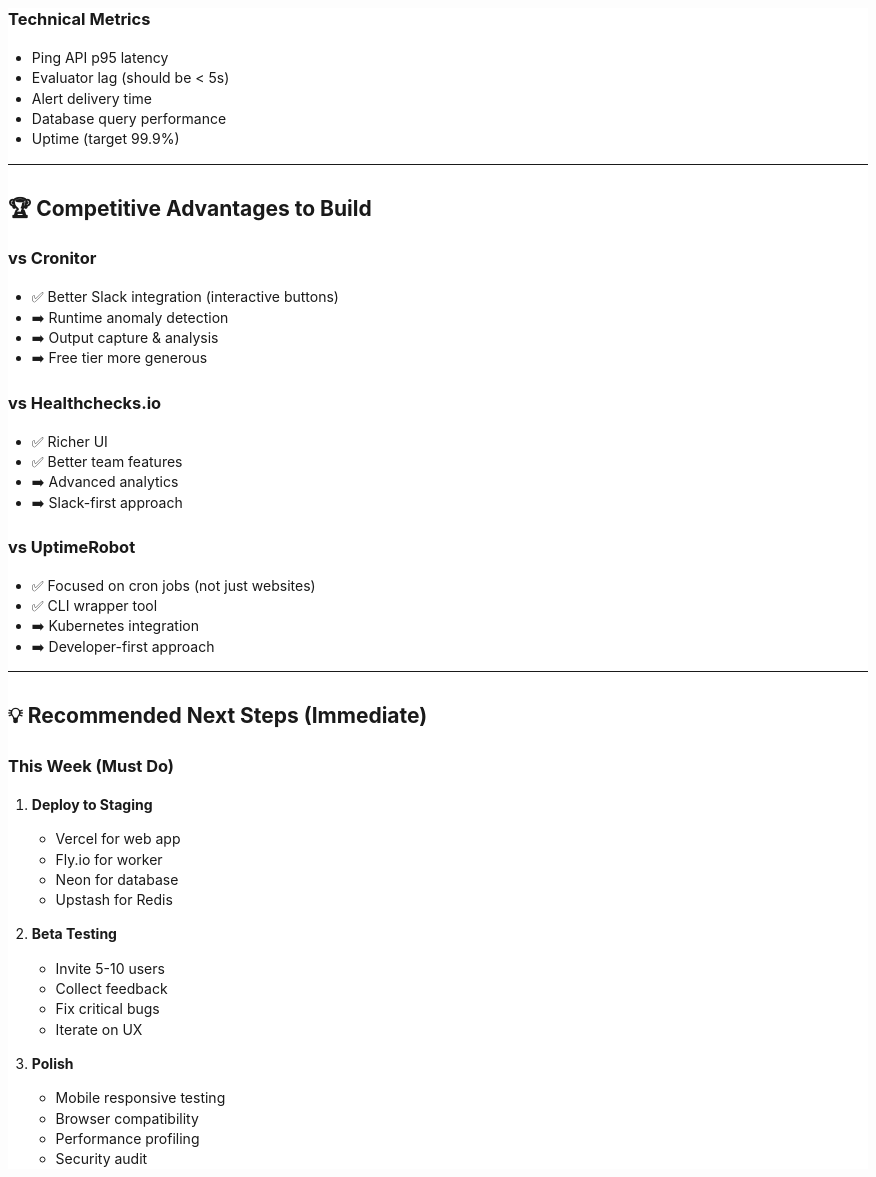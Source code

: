 ### Technical Metrics
- Ping API p95 latency
- Evaluator lag (should be < 5s)
- Alert delivery time
- Database query performance
- Uptime (target 99.9%)

---

## 🏆 Competitive Advantages to Build

### vs Cronitor
- ✅ Better Slack integration (interactive buttons)
- ➡️ Runtime anomaly detection
- ➡️ Output capture & analysis
- ➡️ Free tier more generous

### vs Healthchecks.io
- ✅ Richer UI
- ✅ Better team features
- ➡️ Advanced analytics
- ➡️ Slack-first approach

### vs UptimeRobot
- ✅ Focused on cron jobs (not just websites)
- ✅ CLI wrapper tool
- ➡️ Kubernetes integration
- ➡️ Developer-first approach

---

## 💡 Recommended Next Steps (Immediate)

### This Week (Must Do)
1. **Deploy to Staging**
   - Vercel for web app
   - Fly.io for worker
   - Neon for database
   - Upstash for Redis

2. **Beta Testing**
   - Invite 5-10 users
   - Collect feedback
   - Fix critical bugs
   - Iterate on UX

3. **Polish**
   - Mobile responsive testing
   - Browser compatibility
   - Performance profiling
   - Security audit
